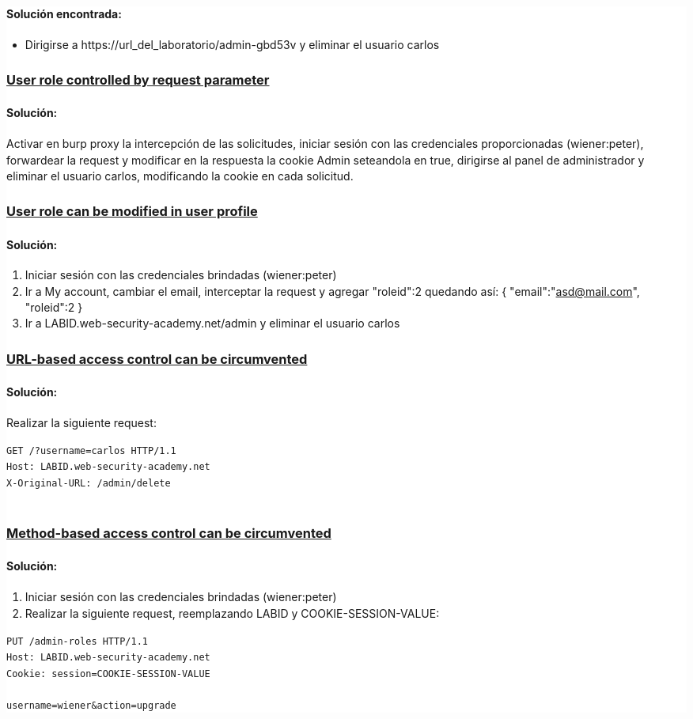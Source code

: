#### Solución encontrada:

- Dirigirse a https://url_del_laboratorio/admin-gbd53v y eliminar el usuario carlos

### [User role controlled by request parameter](https://portswigger.net/web-security/access-control/lab-user-role-controlled-by-request-parameter)

#### Solución:

Activar en burp proxy la intercepción de las solicitudes, iniciar sesión con las credenciales proporcionadas (wiener:peter), forwardear la request y modificar en la respuesta la cookie Admin seteandola en true, dirigirse al panel de administrador y eliminar el usuario carlos, modificando la cookie en cada solicitud.

### [User role can be modified in user profile](https://portswigger.net/web-security/access-control/lab-user-role-can-be-modified-in-user-profile)

#### Solución:

1. Iniciar sesión con las credenciales brindadas (wiener:peter)
2. Ir a My account, cambiar el email, interceptar la request y agregar "roleid":2 quedando así:
   { "email":"asd@mail.com", "roleid":2 }
3. Ir a LABID.web-security-academy.net/admin y eliminar el usuario carlos

### [URL-based access control can be circumvented](https://portswigger.net/web-security/access-control/lab-url-based-access-control-can-be-circumvented)

#### Solución:

Realizar la siguiente request:

```
GET /?username=carlos HTTP/1.1
Host: LABID.web-security-academy.net
X-Original-URL: /admin/delete


```

### [Method-based access control can be circumvented](https://portswigger.net/web-security/access-control/lab-method-based-access-control-can-be-circumvented)

#### Solución:

1. Iniciar sesión con las credenciales brindadas (wiener:peter)
2. Realizar la siguiente request, reemplazando LABID y COOKIE-SESSION-VALUE:

```
PUT /admin-roles HTTP/1.1
Host: LABID.web-security-academy.net
Cookie: session=COOKIE-SESSION-VALUE

username=wiener&action=upgrade
```
